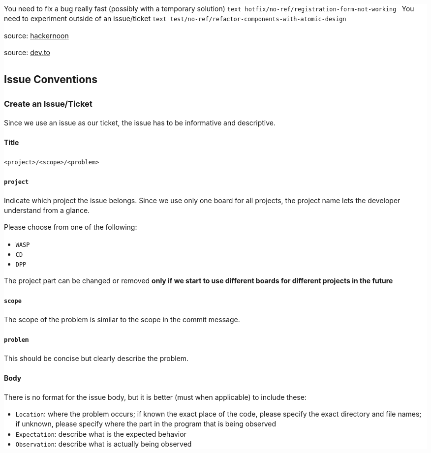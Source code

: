 You need to fix a bug really fast (possibly with a temporary solution)
`text
    hotfix/no-ref/registration-form-not-working
    `
You need to experiment outside of an issue/ticket
`text
    test/no-ref/refactor-components-with-atomic-design
    `

source: [hackernoon](https://hackernoon.com/git-branch-naming-convention-7-best-practices-to-follow-1c2l33g2)

source: [dev.to](https://dev.to/varbsan/a-simplified-convention-for-naming-branches-and-commits-in-git-il4#:~:text=Branch%20Naming%20Convention&text=A%20git%20branch%20should%20start,bugfix%20%2C%20hotfix%20%2C%20or%20test%20.&text=After%20the%20category%2C%20there%20should,%2C%20just%20add%20no%2Dref%20)

## Issue Conventions

### Create an Issue/Ticket

Since we use an issue as our ticket, the issue has to be informative and descriptive.

#### Title

```text
<project>/<scope>/<problem>
```

#### `project`

Indicate which project the issue belongs. Since we use only one board for all projects, the project name lets the developer understand from a glance.

Please choose from one of the following:

- `WASP`
- `CD`
- `DPP`

The project part can be changed or removed **only if we start to use different boards for different projects in the future**

#### `scope`

The scope of the problem is similar to the scope in the commit message.

#### `problem`

This should be concise but clearly describe the problem.

#### Body

There is no format for the issue body, but it is better (must when applicable) to include these:

- `Location`: where the problem occurs; if known the exact place of the code, please specify the exact directory and file names; if unknown, please specify where the part in the program that is being observed
- `Expectation`: describe what is the expected behavior
- `Observation`: describe what is actually being observed
